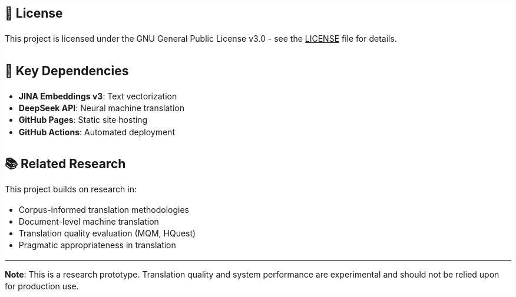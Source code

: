 ## 📜 License

This project is licensed under the GNU General Public License v3.0 - see the [LICENSE](LICENSE) file for details.

## 🔗 Key Dependencies

- **JINA Embeddings v3**: Text vectorization
- **DeepSeek API**: Neural machine translation
- **GitHub Pages**: Static site hosting
- **GitHub Actions**: Automated deployment

## 📚 Related Research

This project builds on research in:
- Corpus-informed translation methodologies
- Document-level machine translation
- Translation quality evaluation (MQM, HQuest)
- Pragmatic appropriateness in translation

---

**Note**: This is a research prototype. Translation quality and system performance are experimental and should not be relied upon for production use.